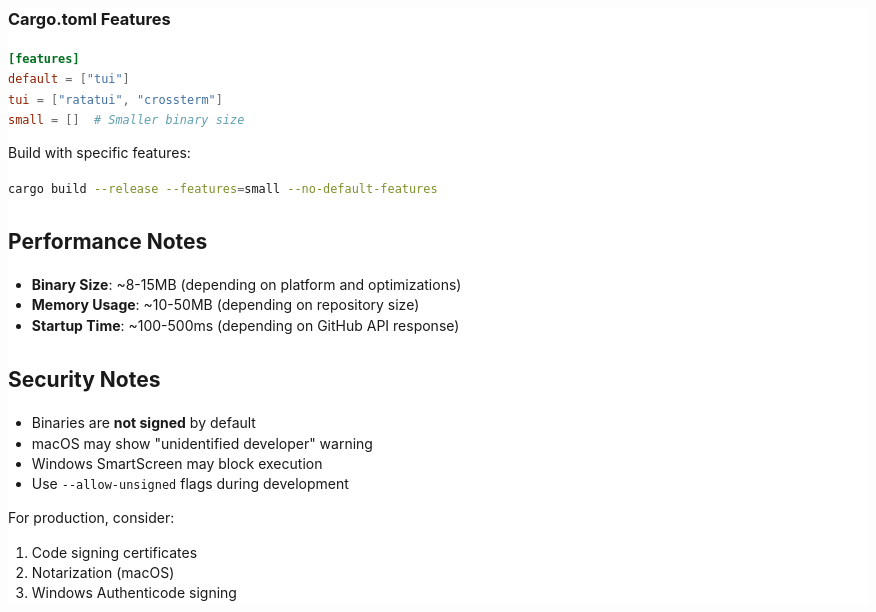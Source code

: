 ### Cargo.toml Features

```toml
[features]
default = ["tui"]
tui = ["ratatui", "crossterm"]
small = []  # Smaller binary size
```

Build with specific features:

```bash
cargo build --release --features=small --no-default-features
```

## Performance Notes

- **Binary Size**: ~8-15MB (depending on platform and optimizations)
- **Memory Usage**: ~10-50MB (depending on repository size)
- **Startup Time**: ~100-500ms (depending on GitHub API response)

## Security Notes

- Binaries are **not signed** by default
- macOS may show "unidentified developer" warning
- Windows SmartScreen may block execution
- Use `--allow-unsigned` flags during development

For production, consider:

1. Code signing certificates
2. Notarization (macOS)
3. Windows Authenticode signing
